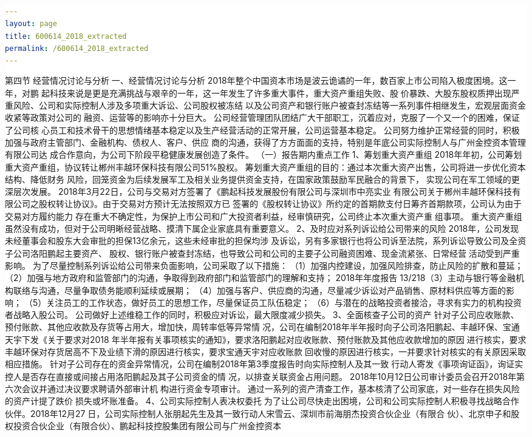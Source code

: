 ```yaml
---
layout: page
title: 600614_2018_extracted
permalink: /600614_2018_extracted
---
```


第四节
经营情况讨论与分析
一、经营情况讨论与分析
2018年整个中国资本市场是波云诡谲的一年，数百家上市公司陷入极度困境。这一年，对鹏
起科技来说是更是充满挑战与艰辛的一年，这一年发生了许多重大事件，重大资产重组失败、股
价暴跌、大股东股权质押出现严重风险、公司和实际控制人涉及多项重大诉讼、公司股权被冻结
以及公司资产和银行账户被查封冻结等一系列事件相继发生，宏观层面资金收紧等政策对公司的
融资、运营等的影响亦十分巨大。
公司经营管理团队团结广大干部职工，沉着应对，克服了一个又一个的困难，保证了公司核
心员工和技术骨干的思想情绪基本稳定以及生产经营活动的正常开展，公司运营基本稳定。
公司努力维护正常经营的同时，积极加强与政府主管部门、金融机构、债权人、客户、供应
商的沟通，获得了方方面面的支持，特别是年底公司实际控制人与广州金控资本管理有限公司达
成合作意向，为公司下阶段平稳健康发展创造了条件。
（一）报告期内重点工作
1、筹划重大资产重组
2018年年初，公司筹划重大资产重组，协议转让郴州丰越环保科技有限公司51%股权。
筹划重大资产重组的目的：通过本次重大资产出售，公司将进一步优化资本结构、降低财务
风险，回笼资金为后续发展军工及相关业务提供资金支持，在国家政策鼓励军民融合的背景下，
实现公司在军工领域的更深层次发展。
2018年3月22日，公司与交易对方签署了《鹏起科技发展股份有限公司与深圳市中亮实业
有限公司关于郴州丰越环保科技有限公司之股权转让协议》。由于交易对方预计无法按照双方已
签署的《股权转让协议》所约定的首期款支付日筹齐首期款项，公司认为由于交易对方履约能力
存在重大不确定性，为保护上市公司和广大投资者利益，经审慎研究，公司终止本次重大资产重
组事项。
重大资产重组虽然没有成功，但对于公司明晰经营战略、摸清下属企业家底具有重要意义。
2、及时应对系列诉讼给公司带来的风险
2018年，公司发现未经董事会和股东大会审批的担保13亿余元，这些未经审批的担保均涉
及诉讼，另有多家银行也将公司诉至法院，系列诉讼导致公司及全资子公司洛阳鹏起主要资产、
股权、银行账户被查封冻结，也导致公司和公司的主要子公司融资困难、现金流紧张、日常经营
活动受到严重影响。
为了尽量控制系列诉讼给公司带来负面影响，公司采取了以下措施：
（1）加强内控建设，加强风险排查，防止风险的扩散和蔓延；
（2）加强与地方政府和监管部门的沟通，争取得到政府部门和监管部门的理解和支持；
2018年年度报告
13/218（3）主动与银行等金融机构联络与沟通，尽量争取债务能顺利延续或展期；
（4）加强与客户、供应商的沟通，尽量减少诉讼对产品销售、原材料供应等方面的影响；
（5）关注员工的工作状态，做好员工的思想工作，尽量保证员工队伍稳定；
（6）与潜在的战略投资者接洽，寻求有实力的机构投资者战略入股公司。
公司做好上述维稳工作的同时，积极应对诉讼，最大限度减少损失。
3、全面核查子公司的资产
针对子公司应收账款、预付账款、其他应收款及存货等占用大，增加快，周转率低等异常情
况，公司在编制2018年半年报时向子公司洛阳鹏起、丰越环保、宝通天宇下发《关于要求对2018
年半年报有关事项核实的通知》，要求洛阳鹏起对应收账款、预付账款及其他应收款增加的原因
进行核实，要求丰越环保对存货居高不下及业绩下滑的原因进行核实，要求宝通天宇对应收账款
回收慢的原因进行核实，一并要求针对核实的有关原因采取相应措施。
针对子公司存在的资金异常情况，公司在编制2018年第3季度报告时向实际控制人及其一致
行动人寄发《事项询证函》，询证实控人是否存在直接或间接占用洛阳鹏起及其子公司资金的情
况，以排查关联资金占用问题。
2018年10月12日公司审计委员会召开2018年第六次会议并通过决议要求聘请外部审计机
构进行资金专项审计。
通过一系列的资产清查工作，基本核清了公司家底，对一些存在损失风险的资产计提了跌价
损失或坏账准备。
4、公司实际控制人表决权委托
为了让公司尽快走出困境，公司和公司实际控制人积极寻找战略合作伙伴。2018年12月27
日，公司实际控制人张朋起先生及其一致行动人宋雪云、深圳市前海朋杰投资合伙企业（有限合
伙）、北京申子和股权投资合伙企业（有限合伙）、鹏起科技控股集团有限公司与广州金控资本